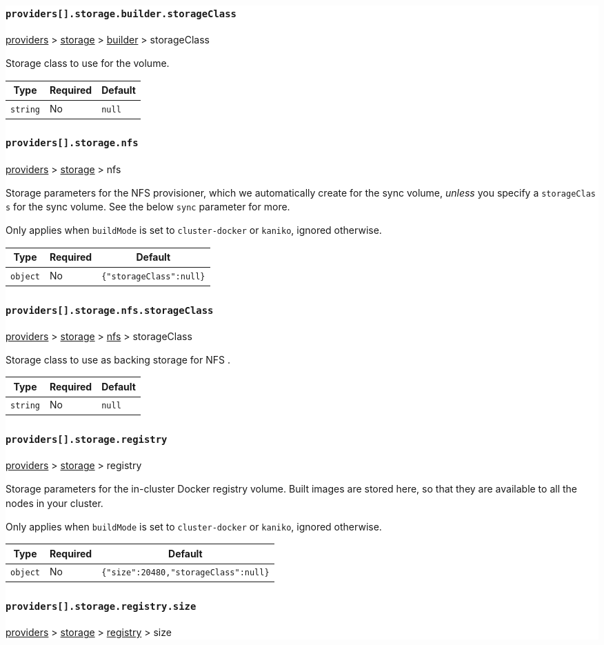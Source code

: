 ### `providers[].storage.builder.storageClass`

[providers](#providers) > [storage](#providersstorage) > [builder](#providersstoragebuilder) > storageClass

Storage class to use for the volume.

| Type     | Required | Default |
| -------- | -------- | ------- |
| `string` | No       | `null`  |

### `providers[].storage.nfs`

[providers](#providers) > [storage](#providersstorage) > nfs

Storage parameters for the NFS provisioner, which we automatically create for the sync volume, _unless_
you specify a `storageClass` for the sync volume. See the below `sync` parameter for more.

Only applies when `buildMode` is set to `cluster-docker` or `kaniko`, ignored otherwise.

| Type     | Required | Default                 |
| -------- | -------- | ----------------------- |
| `object` | No       | `{"storageClass":null}` |

### `providers[].storage.nfs.storageClass`

[providers](#providers) > [storage](#providersstorage) > [nfs](#providersstoragenfs) > storageClass

Storage class to use as backing storage for NFS .

| Type     | Required | Default |
| -------- | -------- | ------- |
| `string` | No       | `null`  |

### `providers[].storage.registry`

[providers](#providers) > [storage](#providersstorage) > registry

Storage parameters for the in-cluster Docker registry volume. Built images are stored here, so that they
are available to all the nodes in your cluster.

Only applies when `buildMode` is set to `cluster-docker` or `kaniko`, ignored otherwise.

| Type     | Required | Default                              |
| -------- | -------- | ------------------------------------ |
| `object` | No       | `{"size":20480,"storageClass":null}` |

### `providers[].storage.registry.size`

[providers](#providers) > [storage](#providersstorage) > [registry](#providersstorageregistry) > size
